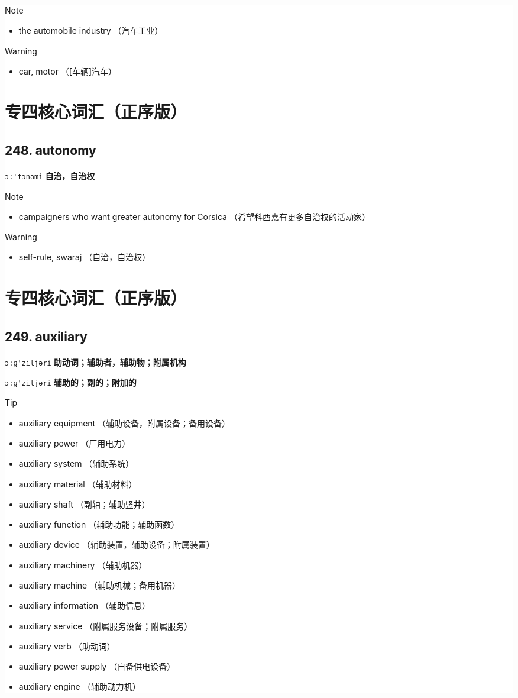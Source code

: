 > [!NOTE]
>
> - the automobile industry （汽车工业）
>

> [!WARNING]
>
> - car, motor （[车辆]汽车）
>

# 专四核心词汇（正序版）

## 248. autonomy

`ɔ:'tɔnəmi`  **自治，自治权**

> [!NOTE]
>
> - campaigners who want greater autonomy for Corsica （希望科西嘉有更多自治权的活动家）
>

> [!WARNING]
>
> - self-rule, swaraj （自治，自治权）
>

# 专四核心词汇（正序版）

## 249. auxiliary

`ɔ:ɡ'ziljəri`  **助动词；辅助者，辅助物；附属机构**

`ɔ:ɡ'ziljəri`  **辅助的；副的；附加的**

> [!TIP]
>
> - auxiliary equipment （辅助设备，附属设备；备用设备）
>
> - auxiliary power （厂用电力）
>
> - auxiliary system （辅助系统）
>
> - auxiliary material （辅助材料）
>
> - auxiliary shaft （副轴；辅助竖井）
>
> - auxiliary function （辅助功能；辅助函数）
>
> - auxiliary device （辅助装置，辅助设备；附属装置）
>
> - auxiliary machinery （辅助机器）
>
> - auxiliary machine （辅助机械；备用机器）
>
> - auxiliary information （辅助信息）
>
> - auxiliary service （附属服务设备；附属服务）
>
> - auxiliary verb （助动词）
>
> - auxiliary power supply （自备供电设备）
>
> - auxiliary engine （辅助动力机）